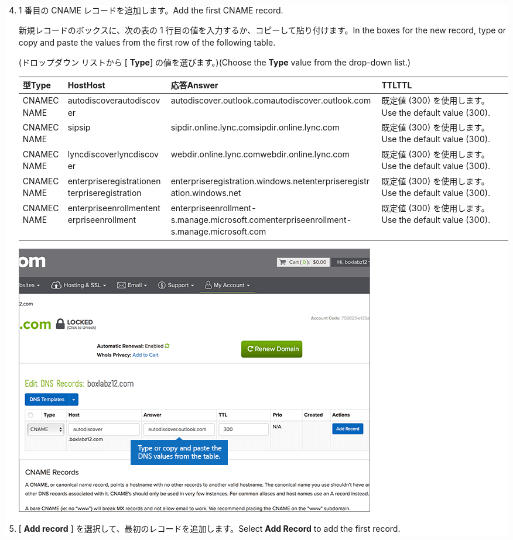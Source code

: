 4. <span data-ttu-id="02071-192">1 番目の CNAME レコードを追加します。</span><span class="sxs-lookup"><span data-stu-id="02071-192">Add the first CNAME record.</span></span>
    
    <span data-ttu-id="02071-193">新規レコードのボックスに、次の表の 1 行目の値を入力するか、コピーして貼り付けます。</span><span class="sxs-lookup"><span data-stu-id="02071-193">In the boxes for the new record, type or copy and paste the values from the first row of the following table.</span></span>
    
    <span data-ttu-id="02071-194">(ドロップダウン リストから [ **Type**] の値を選びます。)</span><span class="sxs-lookup"><span data-stu-id="02071-194">(Choose the **Type** value from the drop-down list.)</span></span> 
    
    |<span data-ttu-id="02071-195">**型**</span><span class="sxs-lookup"><span data-stu-id="02071-195">**Type**</span></span>|<span data-ttu-id="02071-196">**Host**</span><span class="sxs-lookup"><span data-stu-id="02071-196">**Host**</span></span>|<span data-ttu-id="02071-197">**応答**</span><span class="sxs-lookup"><span data-stu-id="02071-197">**Answer**</span></span>|<span data-ttu-id="02071-198">**TTL**</span><span class="sxs-lookup"><span data-stu-id="02071-198">**TTL**</span></span>|
    |:-----|:-----|:-----|:-----|
    |<span data-ttu-id="02071-199">CNAME</span><span class="sxs-lookup"><span data-stu-id="02071-199">CNAME</span></span>  <br/> |<span data-ttu-id="02071-200">autodiscover</span><span class="sxs-lookup"><span data-stu-id="02071-200">autodiscover</span></span>  <br/> |<span data-ttu-id="02071-201">autodiscover.outlook.com</span><span class="sxs-lookup"><span data-stu-id="02071-201">autodiscover.outlook.com</span></span>  <br/> |<span data-ttu-id="02071-202">既定値 (300) を使用します。</span><span class="sxs-lookup"><span data-stu-id="02071-202">Use the default value (300).</span></span>  <br/> |
    |<span data-ttu-id="02071-203">CNAME</span><span class="sxs-lookup"><span data-stu-id="02071-203">CNAME</span></span>  <br/> |<span data-ttu-id="02071-204">sip</span><span class="sxs-lookup"><span data-stu-id="02071-204">sip</span></span>  <br/> |<span data-ttu-id="02071-205">sipdir.online.lync.com</span><span class="sxs-lookup"><span data-stu-id="02071-205">sipdir.online.lync.com</span></span>  <br/> |<span data-ttu-id="02071-206">既定値 (300) を使用します。</span><span class="sxs-lookup"><span data-stu-id="02071-206">Use the default value (300).</span></span>  <br/> |
    |<span data-ttu-id="02071-207">CNAME</span><span class="sxs-lookup"><span data-stu-id="02071-207">CNAME</span></span>  <br/> |<span data-ttu-id="02071-208">lyncdiscover</span><span class="sxs-lookup"><span data-stu-id="02071-208">lyncdiscover</span></span>  <br/> |<span data-ttu-id="02071-209">webdir.online.lync.com</span><span class="sxs-lookup"><span data-stu-id="02071-209">webdir.online.lync.com</span></span>  <br/> |<span data-ttu-id="02071-210">既定値 (300) を使用します。</span><span class="sxs-lookup"><span data-stu-id="02071-210">Use the default value (300).</span></span>  <br/> |
    |<span data-ttu-id="02071-211">CNAME</span><span class="sxs-lookup"><span data-stu-id="02071-211">CNAME</span></span>  <br/> |<span data-ttu-id="02071-212">enterpriseregistration</span><span class="sxs-lookup"><span data-stu-id="02071-212">enterpriseregistration</span></span>  <br/> |<span data-ttu-id="02071-213">enterpriseregistration.windows.net</span><span class="sxs-lookup"><span data-stu-id="02071-213">enterpriseregistration.windows.net</span></span>  <br/> |<span data-ttu-id="02071-214">既定値 (300) を使用します。</span><span class="sxs-lookup"><span data-stu-id="02071-214">Use the default value (300).</span></span>  <br/> |
    |<span data-ttu-id="02071-215">CNAME</span><span class="sxs-lookup"><span data-stu-id="02071-215">CNAME</span></span>  <br/> |<span data-ttu-id="02071-216">enterpriseenrollment</span><span class="sxs-lookup"><span data-stu-id="02071-216">enterpriseenrollment</span></span>  <br/> |<span data-ttu-id="02071-217">enterpriseenrollment-s.manage.microsoft.com</span><span class="sxs-lookup"><span data-stu-id="02071-217">enterpriseenrollment-s.manage.microsoft.com</span></span>  <br/> |<span data-ttu-id="02071-218">既定値 (300) を使用します。</span><span class="sxs-lookup"><span data-stu-id="02071-218">Use the default value (300).</span></span>  <br/> |
   
   ![Name-BP-Configure-3-1](../../media/4e34caaf-b418-40ec-abfa-fe62175a87c2.png)
  
5. <span data-ttu-id="02071-220">[ **Add record** ] を選択して、最初のレコードを追加します。</span><span class="sxs-lookup"><span data-stu-id="02071-220">Select **Add Record** to add the first record.</span></span> 
    
